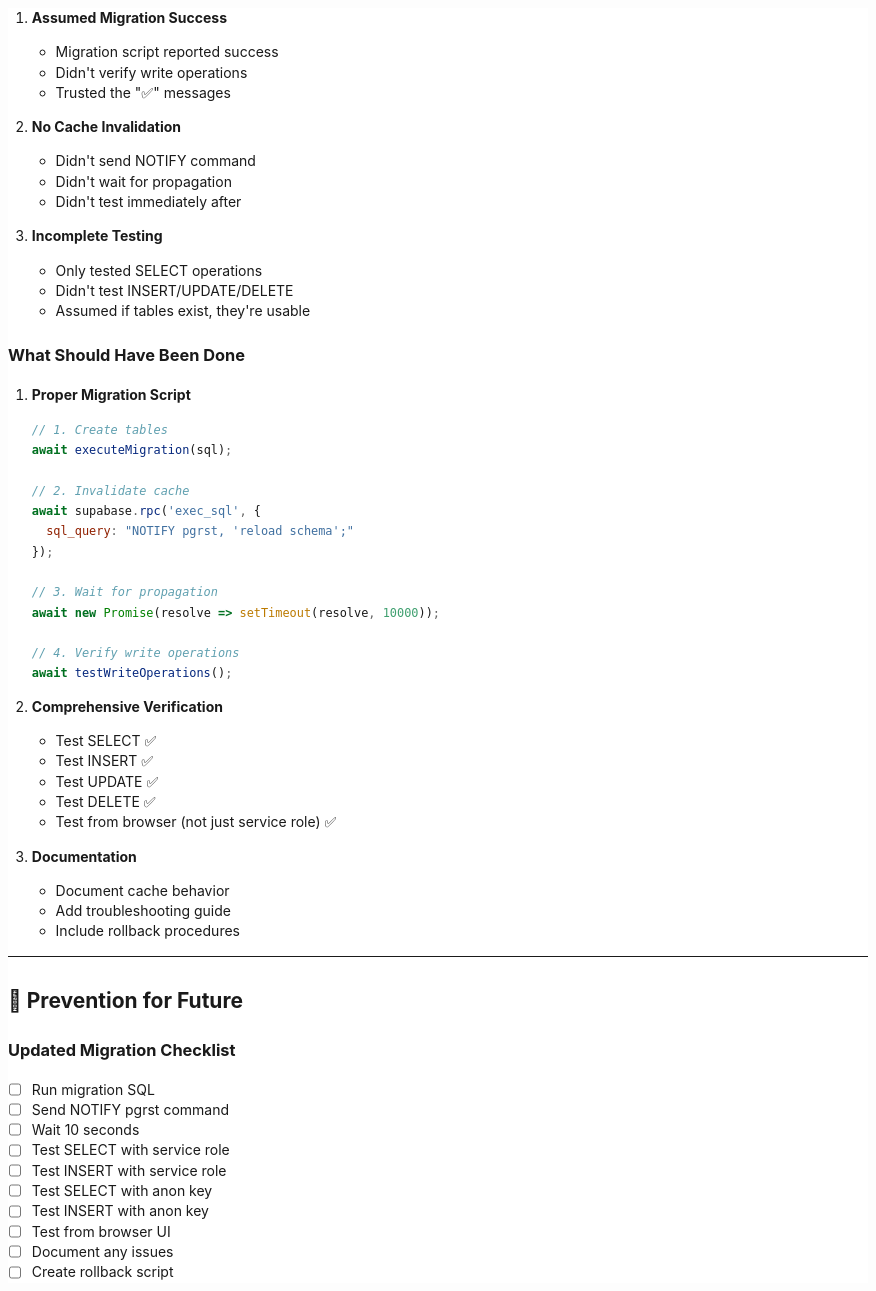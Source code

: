 1. **Assumed Migration Success**
   - Migration script reported success
   - Didn't verify write operations
   - Trusted the "✅" messages

2. **No Cache Invalidation**
   - Didn't send NOTIFY command
   - Didn't wait for propagation
   - Didn't test immediately after

3. **Incomplete Testing**
   - Only tested SELECT operations
   - Didn't test INSERT/UPDATE/DELETE
   - Assumed if tables exist, they're usable

### What Should Have Been Done

1. **Proper Migration Script**
   ```javascript
   // 1. Create tables
   await executeMigration(sql);
   
   // 2. Invalidate cache
   await supabase.rpc('exec_sql', { 
     sql_query: "NOTIFY pgrst, 'reload schema';" 
   });
   
   // 3. Wait for propagation
   await new Promise(resolve => setTimeout(resolve, 10000));
   
   // 4. Verify write operations
   await testWriteOperations();
   ```

2. **Comprehensive Verification**
   - Test SELECT ✅
   - Test INSERT ✅
   - Test UPDATE ✅
   - Test DELETE ✅
   - Test from browser (not just service role) ✅

3. **Documentation**
   - Document cache behavior
   - Add troubleshooting guide
   - Include rollback procedures

---

## 🚀 Prevention for Future

### Updated Migration Checklist

- [ ] Run migration SQL
- [ ] Send NOTIFY pgrst command
- [ ] Wait 10 seconds
- [ ] Test SELECT with service role
- [ ] Test INSERT with service role
- [ ] Test SELECT with anon key
- [ ] Test INSERT with anon key
- [ ] Test from browser UI
- [ ] Document any issues
- [ ] Create rollback script
